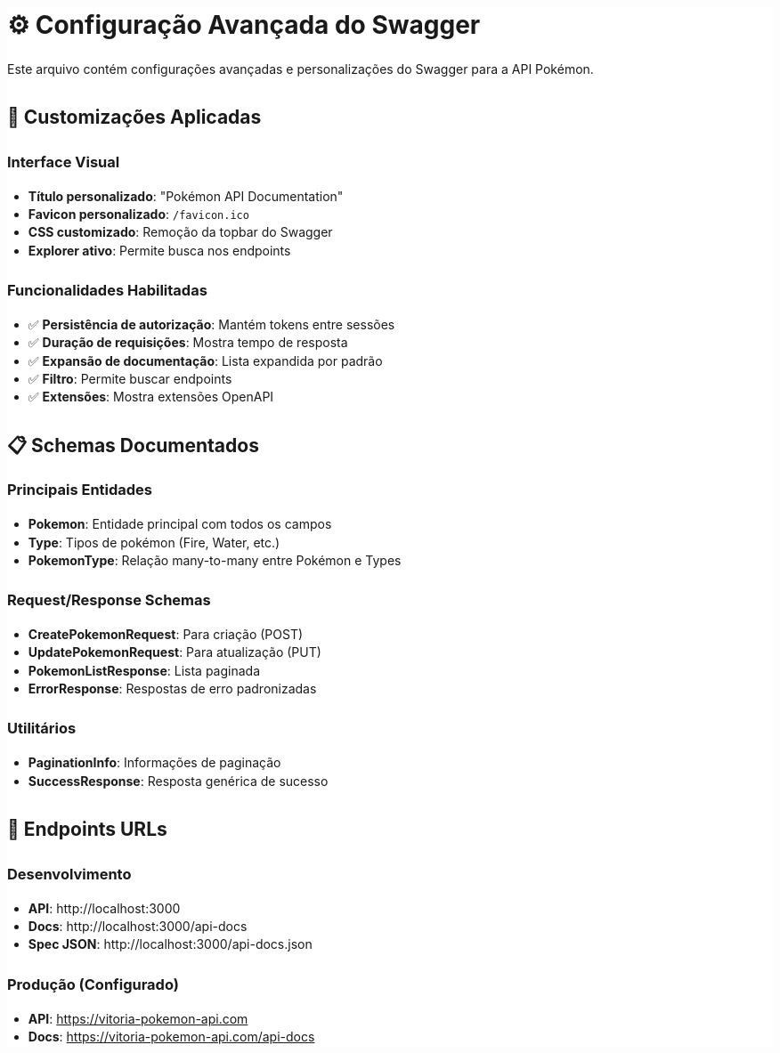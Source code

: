# ⚙️ Configuração Avançada do Swagger

Este arquivo contém configurações avançadas e personalizações do Swagger para a API Pokémon.

## 🎨 Customizações Aplicadas

### Interface Visual
- **Título personalizado**: "Pokémon API Documentation"
- **Favicon personalizado**: `/favicon.ico`
- **CSS customizado**: Remoção da topbar do Swagger
- **Explorer ativo**: Permite busca nos endpoints

### Funcionalidades Habilitadas
- ✅ **Persistência de autorização**: Mantém tokens entre sessões
- ✅ **Duração de requisições**: Mostra tempo de resposta
- ✅ **Expansão de documentação**: Lista expandida por padrão
- ✅ **Filtro**: Permite buscar endpoints
- ✅ **Extensões**: Mostra extensões OpenAPI

## 📋 Schemas Documentados

### Principais Entidades
- **Pokemon**: Entidade principal com todos os campos
- **Type**: Tipos de pokémon (Fire, Water, etc.)
- **PokemonType**: Relação many-to-many entre Pokémon e Types

### Request/Response Schemas
- **CreatePokemonRequest**: Para criação (POST)
- **UpdatePokemonRequest**: Para atualização (PUT)
- **PokemonListResponse**: Lista paginada
- **ErrorResponse**: Respostas de erro padronizadas

### Utilitários
- **PaginationInfo**: Informações de paginação
- **SuccessResponse**: Resposta genérica de sucesso

## 🔗 Endpoints URLs

### Desenvolvimento
- **API**: http://localhost:3000
- **Docs**: http://localhost:3000/api-docs
- **Spec JSON**: http://localhost:3000/api-docs.json

### Produção (Configurado)
- **API**: https://vitoria-pokemon-api.com
- **Docs**: https://vitoria-pokemon-api.com/api-docs

